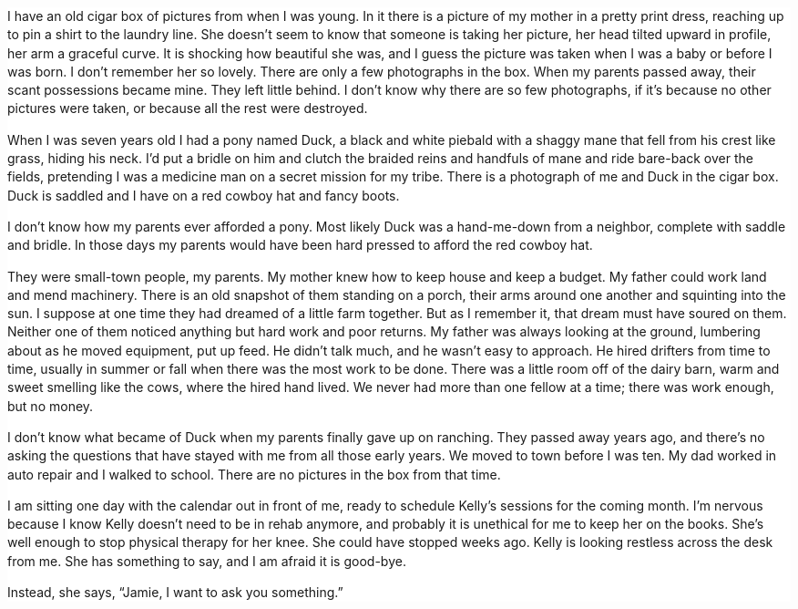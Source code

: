 I have an old cigar box of pictures from when I was young. In it there
is a picture of my mother in a pretty print dress, reaching up to pin a
shirt to the laundry line. She doesn’t seem to know that someone is
taking her picture, her head tilted upward in profile, her arm a
graceful curve. It is shocking how beautiful she was, and I guess the
picture was taken when I was a baby or before I was born. I don’t
remember her so lovely. There are only a few photographs in the box.
When my parents passed away, their scant possessions became mine. They
left little behind. I don’t know why there are so few photographs, if
it’s because no other pictures were taken, or because all the rest were
destroyed.

When I was seven years old I had a pony named Duck, a black and white
piebald with a shaggy mane that fell from his crest like grass, hiding
his neck. I’d put a bridle on him and clutch the braided reins and
handfuls of mane and ride bare-back over the fields, pretending I was a
medicine man on a secret mission for my tribe. There is a photograph of
me and Duck in the cigar box. Duck is saddled and I have on a red cowboy
hat and fancy boots.

I don’t know how my parents ever afforded a pony. Most likely Duck was a
hand-me-down from a neighbor, complete with saddle and bridle. In those
days my parents would have been hard pressed to afford the red cowboy
hat.

They were small-town people, my parents. My mother knew how to keep
house and keep a budget. My father could work land and mend machinery.
There is an old snapshot of them standing on a porch, their arms around
one another and squinting into the sun. I suppose at one time they had
dreamed of a little farm together. But as I remember it, that dream must
have soured on them. Neither one of them noticed anything but hard work
and poor returns. My father was always looking at the ground, lumbering
about as he moved equipment, put up feed. He didn’t talk much, and he
wasn’t easy to approach. He hired drifters from time to time, usually in
summer or fall when there was the most work to be done. There was a
little room off of the dairy barn, warm and sweet smelling like the
cows, where the hired hand lived. We never had more than one fellow at a
time; there was work enough, but no money.

I don’t know what became of Duck when my parents finally gave up on
ranching. They passed away years ago, and there’s no asking the
questions that have stayed with me from all those early years. We moved
to town before I was ten. My dad worked in auto repair and I walked to
school. There are no pictures in the box from that time.

I am sitting one day with the calendar out in front of me, ready to
schedule Kelly’s sessions for the coming month. I’m nervous because I
know Kelly doesn’t need to be in rehab anymore, and probably it is
unethical for me to keep her on the books. She’s well enough to stop
physical therapy for her knee. She could have stopped weeks ago. Kelly
is looking restless across the desk from me. She has something to say,
and I am afraid it is good-bye.

Instead, she says, “Jamie, I want to ask you something.”
